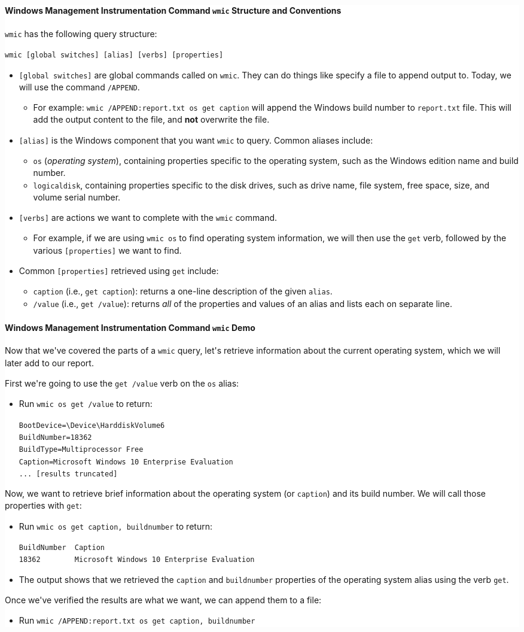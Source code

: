 #### Windows Management Instrumentation Command `wmic` Structure and Conventions

`wmic` has the following query structure:

`wmic [global switches] [alias] [verbs] [properties]`

- `[global switches]` are global commands called on `wmic`. They can do things like specify a file to append output to. Today, we will use the command `/APPEND`.

  - For example: `wmic /APPEND:report.txt os get caption` will append the Windows build number to `report.txt` file. This will add the output content to the file, and **not** overwrite the file. 
- `[alias]` is the Windows component that you want `wmic` to query. Common aliases include:
  - `os` (_operating system_), containing properties specific to the operating system, such as the Windows edition name and build number.
  - `logicaldisk`, containing properties specific to the disk drives, such as drive name, file system, free space, size, and volume serial number.
- `[verbs]` are actions we want to complete with the `wmic` command. 
  - For example, if we are using `wmic os` to find operating system information, we will then use the `get` verb, followed by the various `[properties]` we want to find.
- Common `[properties]` retrieved using `get` include:
  - `caption` (i.e., `get caption`): returns a one-line description of the given `alias`.
  - `/value` (i.e., `get /value`): returns _all_ of the properties and values of an alias and lists each on separate line. 

#### Windows Management Instrumentation Command `wmic` Demo

Now that we've covered the parts of a `wmic` query, let's retrieve information about the current operating system, which we will later add to our report.

First we're going to use the `get /value` verb on the `os` alias:

- Run `wmic os get /value` to return:

  ```console
  BootDevice=\Device\HarddiskVolume6
  BuildNumber=18362
  BuildType=Multiprocessor Free
  Caption=Microsoft Windows 10 Enterprise Evaluation
  ... [results truncated]
  ```

Now, we want to retrieve brief information about the operating system (or `caption`) and its build number. We will call those properties with `get`:

- Run `wmic os get caption, buildnumber` to return:

  ```console
  BuildNumber  Caption
  18362        Microsoft Windows 10 Enterprise Evaluation
  ```

- The output shows that we retrieved the `caption` and `buildnumber` properties of the operating system alias using the verb `get`.

Once we've verified the results are what we want, we can append them to a file:

- Run `wmic /APPEND:report.txt os get caption, buildnumber`
